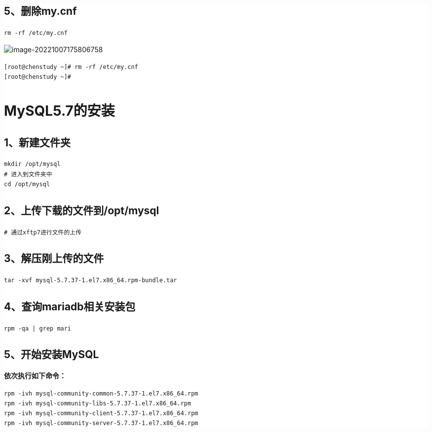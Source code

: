 

## 5、删除my.cnf

```shell
rm -rf /etc/my.cnf
```

![image-20221007175806758](https://edu-1328.oss-cn-hangzhou.aliyuncs.com/img/image-20221007175806758.png)

```shell
[root@chenstudy ~]# rm -rf /etc/my.cnf
[root@chenstudy ~]# 
```



# MySQL5.7的安装

## 1、新建文件夹

```shell
mkdir /opt/mysql
# 进入到文件夹中
cd /opt/mysql
```

## 2、上传下载的文件到/opt/mysql

```shell
# 通过xftp7进行文件的上传
```

## 3、解压刚上传的文件

```shel
tar -xvf mysql-5.7.37-1.el7.x86_64.rpm-bundle.tar 
```

## 4、查询mariadb相关安装包

```shell
rpm -qa | grep mari
```

## 5、开始安装MySQL

**依次执行如下命令：**

```shell
rpm -ivh mysql-community-common-5.7.37-1.el7.x86_64.rpm 
rpm -ivh mysql-community-libs-5.7.37-1.el7.x86_64.rpm 
rpm -ivh mysql-community-client-5.7.37-1.el7.x86_64.rpm
rpm -ivh mysql-community-server-5.7.37-1.el7.x86_64.rpm 
```
